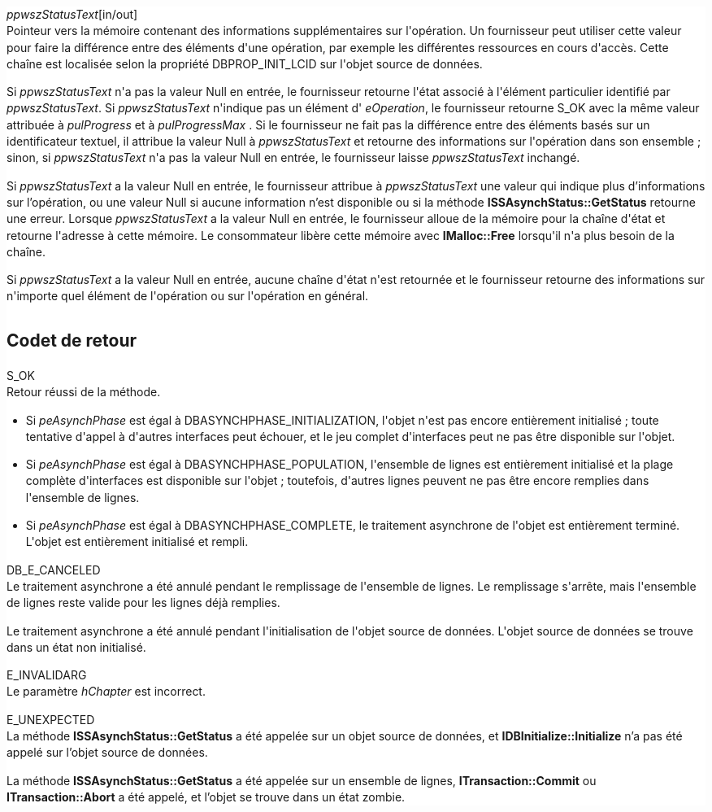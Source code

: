  *ppwszStatusText*[in/out]  
 Pointeur vers la mémoire contenant des informations supplémentaires sur l'opération. Un fournisseur peut utiliser cette valeur pour faire la différence entre des éléments d'une opération, par exemple les différentes ressources en cours d'accès. Cette chaîne est localisée selon la propriété DBPROP_INIT_LCID sur l'objet source de données.  
  
 Si *ppwszStatusText* n'a pas la valeur Null en entrée, le fournisseur retourne l'état associé à l'élément particulier identifié par *ppwszStatusText*. Si *ppwszStatusText* n'indique pas un élément d' *eOperation*, le fournisseur retourne S_OK avec la même valeur attribuée à *pulProgress* et à *pulProgressMax* . Si le fournisseur ne fait pas la différence entre des éléments basés sur un identificateur textuel, il attribue la valeur Null à *ppwszStatusText* et retourne des informations sur l'opération dans son ensemble ; sinon, si *ppwszStatusText* n'a pas la valeur Null en entrée, le fournisseur laisse *ppwszStatusText* inchangé.  
  
 Si *ppwszStatusText* a la valeur Null en entrée, le fournisseur attribue à *ppwszStatusText* une valeur qui indique plus d’informations sur l’opération, ou une valeur Null si aucune information n’est disponible ou si la méthode **ISSAsynchStatus::GetStatus** retourne une erreur. Lorsque *ppwszStatusText* a la valeur Null en entrée, le fournisseur alloue de la mémoire pour la chaîne d'état et retourne l'adresse à cette mémoire. Le consommateur libère cette mémoire avec **IMalloc::Free** lorsqu'il n'a plus besoin de la chaîne.  
  
 Si *ppwszStatusText* a la valeur Null en entrée, aucune chaîne d'état n'est retournée et le fournisseur retourne des informations sur n'importe quel élément de l'opération ou sur l'opération en général.  
  
## <a name="return-code-values"></a>Codet de retour  
 S_OK  
 Retour réussi de la méthode.  
  
-   Si *peAsynchPhase* est égal à DBASYNCHPHASE_INITIALIZATION, l'objet n'est pas encore entièrement initialisé ; toute tentative d'appel à d'autres interfaces peut échouer, et le jeu complet d'interfaces peut ne pas être disponible sur l'objet.  
  
-   Si *peAsynchPhase* est égal à DBASYNCHPHASE_POPULATION, l'ensemble de lignes est entièrement initialisé et la plage complète d'interfaces est disponible sur l'objet ; toutefois, d'autres lignes peuvent ne pas être encore remplies dans l'ensemble de lignes.  
  
-   Si *peAsynchPhase* est égal à DBASYNCHPHASE_COMPLETE, le traitement asynchrone de l'objet est entièrement terminé. L'objet est entièrement initialisé et rempli.  
  
 DB_E_CANCELED  
 Le traitement asynchrone a été annulé pendant le remplissage de l'ensemble de lignes. Le remplissage s'arrête, mais l'ensemble de lignes reste valide pour les lignes déjà remplies.  
  
 Le traitement asynchrone a été annulé pendant l'initialisation de l'objet source de données. L'objet source de données se trouve dans un état non initialisé.  
  
 E_INVALIDARG  
 Le paramètre *hChapter* est incorrect.  
  
 E_UNEXPECTED  
 La méthode **ISSAsynchStatus::GetStatus** a été appelée sur un objet source de données, et **IDBInitialize::Initialize** n’a pas été appelé sur l’objet source de données.  
  
 La méthode **ISSAsynchStatus::GetStatus** a été appelée sur un ensemble de lignes, **ITransaction::Commit** ou **ITransaction::Abort** a été appelé, et l’objet se trouve dans un état zombie.  
  